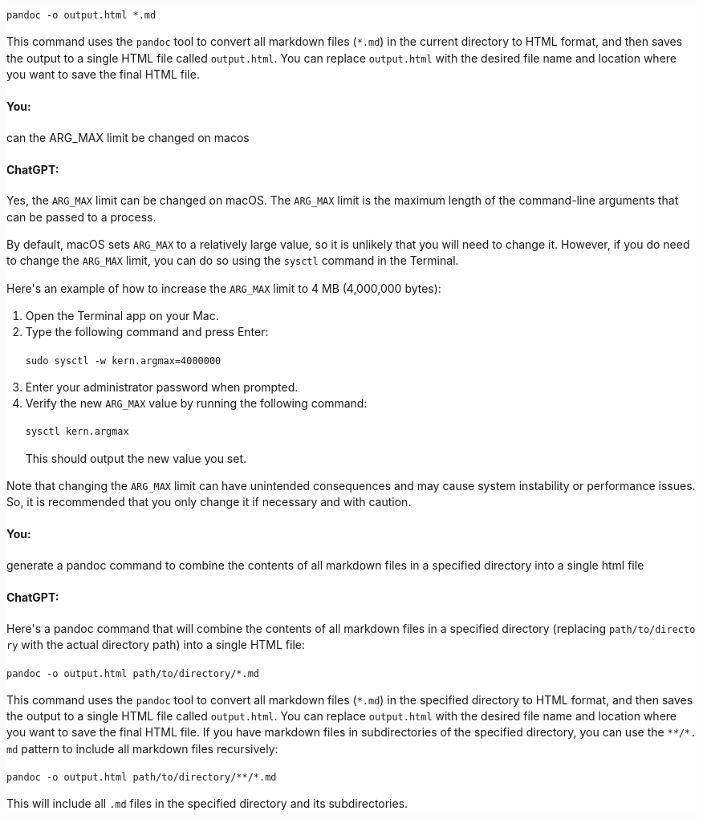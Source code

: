 ```
pandoc -o output.html *.md
```

This command uses the `pandoc` tool to convert all markdown files (`*.md`) in the current directory to HTML format, and then saves the output to a single HTML file called `output.html`. You can replace `output.html` with the desired file name and location where you want to save the final HTML file.


#### You:
can the ARG_MAX limit be changed on macos

#### ChatGPT:
Yes, the `ARG_MAX` limit can be changed on macOS. The `ARG_MAX` limit is the maximum length of the command-line arguments that can be passed to a process.

By default, macOS sets `ARG_MAX` to a relatively large value, so it is unlikely that you will need to change it. However, if you do need to change the `ARG_MAX` limit, you can do so using the `sysctl` command in the Terminal.

Here's an example of how to increase the `ARG_MAX` limit to 4 MB (4,000,000 bytes):

1. Open the Terminal app on your Mac.
2. Type the following command and press Enter:
   ```
   sudo sysctl -w kern.argmax=4000000
   ```
3. Enter your administrator password when prompted.
4. Verify the new `ARG_MAX` value by running the following command:
   ```
   sysctl kern.argmax
   ```
   This should output the new value you set.

Note that changing the `ARG_MAX` limit can have unintended consequences and may cause system instability or performance issues. So, it is recommended that you only change it if necessary and with caution.


#### You:
generate a pandoc command to combine the contents of all markdown files in a specified directory into a single html file

#### ChatGPT:
Here's a pandoc command that will combine the contents of all markdown files in a specified directory (replacing `path/to/directory` with the actual directory path) into a single HTML file:

```
pandoc -o output.html path/to/directory/*.md
```

This command uses the `pandoc` tool to convert all markdown files (`*.md`) in the specified directory to HTML format, and then saves the output to a single HTML file called `output.html`. You can replace `output.html` with the desired file name and location where you want to save the final HTML file. If you have markdown files in subdirectories of the specified directory, you can use the `**/*.md` pattern to include all markdown files recursively:

```
pandoc -o output.html path/to/directory/**/*.md
```

This will include all `.md` files in the specified directory and its subdirectories.
